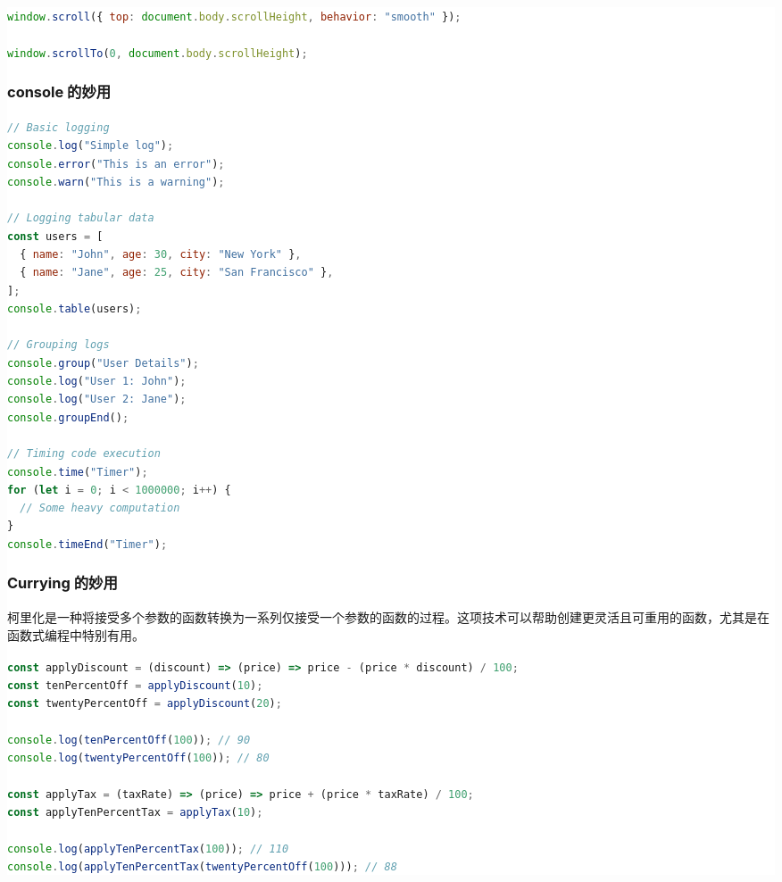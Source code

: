 ```javascript
window.scroll({ top: document.body.scrollHeight, behavior: "smooth" });

window.scrollTo(0, document.body.scrollHeight);
```

### console 的妙用

```javascript
// Basic logging
console.log("Simple log");
console.error("This is an error");
console.warn("This is a warning");

// Logging tabular data
const users = [
  { name: "John", age: 30, city: "New York" },
  { name: "Jane", age: 25, city: "San Francisco" },
];
console.table(users);

// Grouping logs
console.group("User Details");
console.log("User 1: John");
console.log("User 2: Jane");
console.groupEnd();

// Timing code execution
console.time("Timer");
for (let i = 0; i < 1000000; i++) {
  // Some heavy computation
}
console.timeEnd("Timer");
```

### Currying 的妙用

柯里化是一种将接受多个参数的函数转换为一系列仅接受一个参数的函数的过程。这项技术可以帮助创建更灵活且可重用的函数，尤其是在函数式编程中特别有用。

```javascript
const applyDiscount = (discount) => (price) => price - (price * discount) / 100;
const tenPercentOff = applyDiscount(10);
const twentyPercentOff = applyDiscount(20);

console.log(tenPercentOff(100)); // 90
console.log(twentyPercentOff(100)); // 80

const applyTax = (taxRate) => (price) => price + (price * taxRate) / 100;
const applyTenPercentTax = applyTax(10);

console.log(applyTenPercentTax(100)); // 110
console.log(applyTenPercentTax(twentyPercentOff(100))); // 88
```
